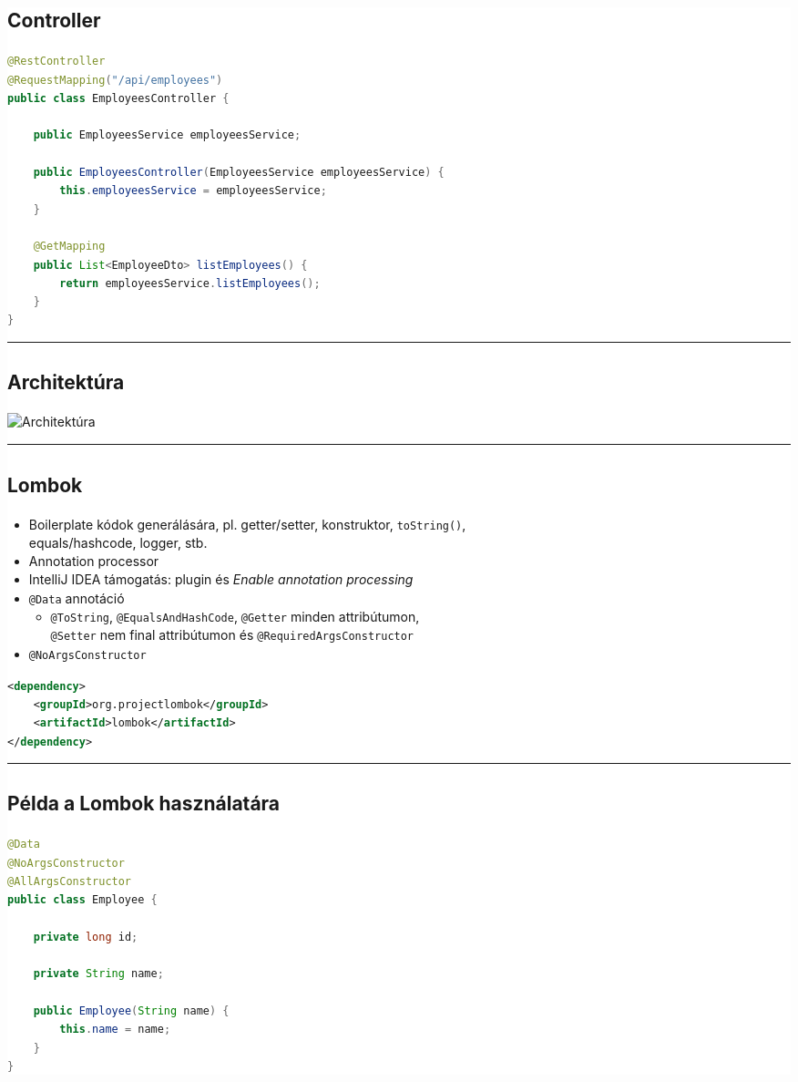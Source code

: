 ## Controller

```java
@RestController
@RequestMapping("/api/employees")
public class EmployeesController {

    public EmployeesService employeesService;

    public EmployeesController(EmployeesService employeesService) {
        this.employeesService = employeesService;
    }

    @GetMapping
    public List<EmployeeDto> listEmployees() {
        return employeesService.listEmployees();
    }
}
```

---

## Architektúra

![Architektúra](images/rest-architecture.png)

---

## Lombok

* Boilerplate kódok generálására, pl. getter/setter, konstruktor, `toString()`, <br />equals/hashcode, logger, stb.
* Annotation processor
* IntelliJ IDEA támogatás: plugin és _Enable annotation processing_
* `@Data` annotáció
    * `@ToString`, `@EqualsAndHashCode`, `@Getter` minden attribútumon, <br />`@Setter` nem final attribútumon és `@RequiredArgsConstructor`
* `@NoArgsConstructor`

```xml
<dependency>
	<groupId>org.projectlombok</groupId>
	<artifactId>lombok</artifactId>
</dependency>
```

---

## Példa a Lombok használatára

```java
@Data
@NoArgsConstructor
@AllArgsConstructor
public class Employee {

    private long id;

    private String name;

    public Employee(String name) {
        this.name = name;
    }
}
```